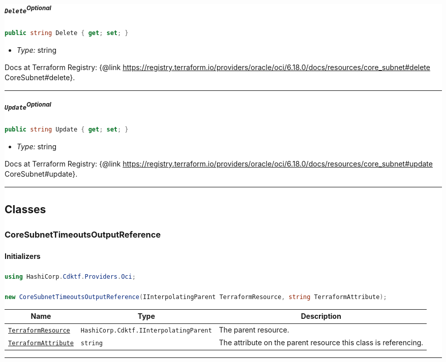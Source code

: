 
##### `Delete`<sup>Optional</sup> <a name="Delete" id="rhizo-co-terraform-provider-oci.coreSubnet.CoreSubnetTimeouts.property.delete"></a>

```csharp
public string Delete { get; set; }
```

- *Type:* string

Docs at Terraform Registry: {@link https://registry.terraform.io/providers/oracle/oci/6.18.0/docs/resources/core_subnet#delete CoreSubnet#delete}.

---

##### `Update`<sup>Optional</sup> <a name="Update" id="rhizo-co-terraform-provider-oci.coreSubnet.CoreSubnetTimeouts.property.update"></a>

```csharp
public string Update { get; set; }
```

- *Type:* string

Docs at Terraform Registry: {@link https://registry.terraform.io/providers/oracle/oci/6.18.0/docs/resources/core_subnet#update CoreSubnet#update}.

---

## Classes <a name="Classes" id="Classes"></a>

### CoreSubnetTimeoutsOutputReference <a name="CoreSubnetTimeoutsOutputReference" id="rhizo-co-terraform-provider-oci.coreSubnet.CoreSubnetTimeoutsOutputReference"></a>

#### Initializers <a name="Initializers" id="rhizo-co-terraform-provider-oci.coreSubnet.CoreSubnetTimeoutsOutputReference.Initializer"></a>

```csharp
using HashiCorp.Cdktf.Providers.Oci;

new CoreSubnetTimeoutsOutputReference(IInterpolatingParent TerraformResource, string TerraformAttribute);
```

| **Name** | **Type** | **Description** |
| --- | --- | --- |
| <code><a href="#rhizo-co-terraform-provider-oci.coreSubnet.CoreSubnetTimeoutsOutputReference.Initializer.parameter.terraformResource">TerraformResource</a></code> | <code>HashiCorp.Cdktf.IInterpolatingParent</code> | The parent resource. |
| <code><a href="#rhizo-co-terraform-provider-oci.coreSubnet.CoreSubnetTimeoutsOutputReference.Initializer.parameter.terraformAttribute">TerraformAttribute</a></code> | <code>string</code> | The attribute on the parent resource this class is referencing. |

---
